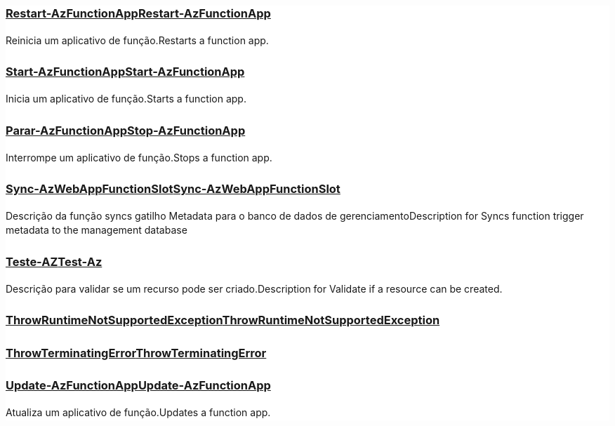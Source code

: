 ### [<span data-ttu-id="6f970-166">Restart-AzFunctionApp</span><span class="sxs-lookup"><span data-stu-id="6f970-166">Restart-AzFunctionApp</span></span>](Restart-AzFunctionApp.md)
<span data-ttu-id="6f970-167">Reinicia um aplicativo de função.</span><span class="sxs-lookup"><span data-stu-id="6f970-167">Restarts a function app.</span></span>

### [<span data-ttu-id="6f970-168">Start-AzFunctionApp</span><span class="sxs-lookup"><span data-stu-id="6f970-168">Start-AzFunctionApp</span></span>](Start-AzFunctionApp.md)
<span data-ttu-id="6f970-169">Inicia um aplicativo de função.</span><span class="sxs-lookup"><span data-stu-id="6f970-169">Starts a function app.</span></span>

### [<span data-ttu-id="6f970-170">Parar-AzFunctionApp</span><span class="sxs-lookup"><span data-stu-id="6f970-170">Stop-AzFunctionApp</span></span>](Stop-AzFunctionApp.md)
<span data-ttu-id="6f970-171">Interrompe um aplicativo de função.</span><span class="sxs-lookup"><span data-stu-id="6f970-171">Stops a function app.</span></span>

### [<span data-ttu-id="6f970-172">Sync-AzWebAppFunctionSlot</span><span class="sxs-lookup"><span data-stu-id="6f970-172">Sync-AzWebAppFunctionSlot</span></span>](Sync-AzWebAppFunctionSlot.md)
<span data-ttu-id="6f970-173">Descrição da função syncs gatilho Metadata para o banco de dados de gerenciamento</span><span class="sxs-lookup"><span data-stu-id="6f970-173">Description for Syncs function trigger metadata to the management database</span></span>

### [<span data-ttu-id="6f970-174">Teste-AZ</span><span class="sxs-lookup"><span data-stu-id="6f970-174">Test-Az</span></span>](Test-Az.md)
<span data-ttu-id="6f970-175">Descrição para validar se um recurso pode ser criado.</span><span class="sxs-lookup"><span data-stu-id="6f970-175">Description for Validate if a resource can be created.</span></span>

### [<span data-ttu-id="6f970-176">ThrowRuntimeNotSupportedException</span><span class="sxs-lookup"><span data-stu-id="6f970-176">ThrowRuntimeNotSupportedException</span></span>](ThrowRuntimeNotSupportedException.md)


### [<span data-ttu-id="6f970-177">ThrowTerminatingError</span><span class="sxs-lookup"><span data-stu-id="6f970-177">ThrowTerminatingError</span></span>](ThrowTerminatingError.md)


### [<span data-ttu-id="6f970-178">Update-AzFunctionApp</span><span class="sxs-lookup"><span data-stu-id="6f970-178">Update-AzFunctionApp</span></span>](Update-AzFunctionApp.md)
<span data-ttu-id="6f970-179">Atualiza um aplicativo de função.</span><span class="sxs-lookup"><span data-stu-id="6f970-179">Updates a function app.</span></span>
